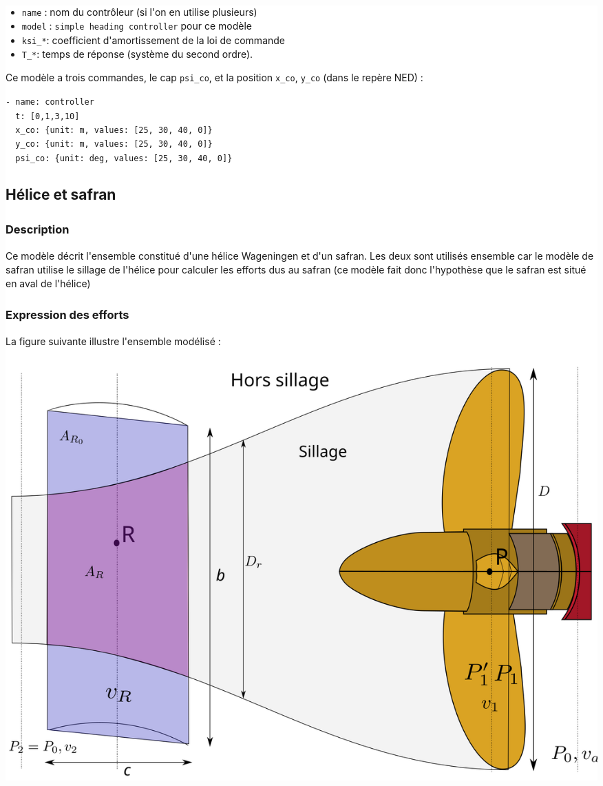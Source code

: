 - `name` : nom du contrôleur (si l'on en utilise plusieurs)
- `model` : `simple heading controller` pour ce modèle
- `ksi_*`: coefficient d'amortissement de la loi de commande
- `T_*`: temps de réponse (système du second ordre).

Ce modèle a trois commandes, le cap `psi_co`, et la position `x_co`, `y_co`
(dans le repère NED) :

~~~~~~~~~~~~~~~~~~~~~~~~~~~~~~~~~~~~~~~~~~ {.yaml}
- name: controller
  t: [0,1,3,10]
  x_co: {unit: m, values: [25, 30, 40, 0]}
  y_co: {unit: m, values: [25, 30, 40, 0]}
  psi_co: {unit: deg, values: [25, 30, 40, 0]}
~~~~~~~~~~~~~~~~~~~~~~~~~~~~~~~~~~~~~~~~~~

## Hélice et safran

### Description

Ce modèle décrit l'ensemble constitué d'une hélice Wageningen et d'un safran.
Les deux sont utilisés ensemble car le modèle de safran utilise le sillage de
l'hélice pour calculer les efforts dus au safran (ce modèle fait donc
l'hypothèse que le safran est situé en aval de l'hélice)

### Expression des efforts

La figure suivante illustre l'ensemble modélisé :

![](images/rudder.svg)
